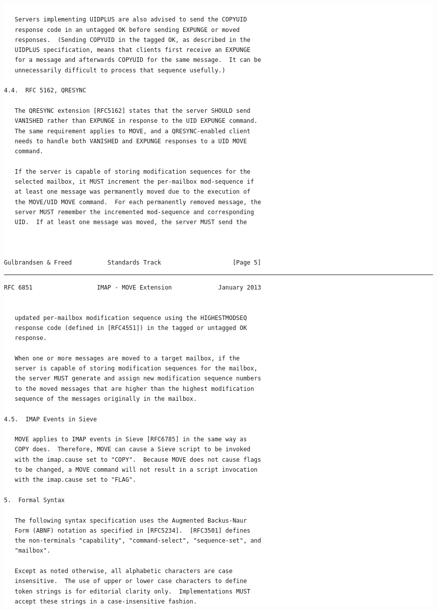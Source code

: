 ``` newpage

   Servers implementing UIDPLUS are also advised to send the COPYUID
   response code in an untagged OK before sending EXPUNGE or moved
   responses.  (Sending COPYUID in the tagged OK, as described in the
   UIDPLUS specification, means that clients first receive an EXPUNGE
   for a message and afterwards COPYUID for the same message.  It can be
   unnecessarily difficult to process that sequence usefully.)

4.4.  RFC 5162, QRESYNC

   The QRESYNC extension [RFC5162] states that the server SHOULD send
   VANISHED rather than EXPUNGE in response to the UID EXPUNGE command.
   The same requirement applies to MOVE, and a QRESYNC-enabled client
   needs to handle both VANISHED and EXPUNGE responses to a UID MOVE
   command.

   If the server is capable of storing modification sequences for the
   selected mailbox, it MUST increment the per-mailbox mod-sequence if
   at least one message was permanently moved due to the execution of
   the MOVE/UID MOVE command.  For each permanently removed message, the
   server MUST remember the incremented mod-sequence and corresponding
   UID.  If at least one message was moved, the server MUST send the



Gulbrandsen & Freed          Standards Track                    [Page 5]
```

------------------------------------------------------------------------

``` newpage
RFC 6851                  IMAP - MOVE Extension             January 2013


   updated per-mailbox modification sequence using the HIGHESTMODSEQ
   response code (defined in [RFC4551]) in the tagged or untagged OK
   response.

   When one or more messages are moved to a target mailbox, if the
   server is capable of storing modification sequences for the mailbox,
   the server MUST generate and assign new modification sequence numbers
   to the moved messages that are higher than the highest modification
   sequence of the messages originally in the mailbox.

4.5.  IMAP Events in Sieve

   MOVE applies to IMAP events in Sieve [RFC6785] in the same way as
   COPY does.  Therefore, MOVE can cause a Sieve script to be invoked
   with the imap.cause set to "COPY".  Because MOVE does not cause flags
   to be changed, a MOVE command will not result in a script invocation
   with the imap.cause set to "FLAG".

5.  Formal Syntax

   The following syntax specification uses the Augmented Backus-Naur
   Form (ABNF) notation as specified in [RFC5234].  [RFC3501] defines
   the non-terminals "capability", "command-select", "sequence-set", and
   "mailbox".

   Except as noted otherwise, all alphabetic characters are case
   insensitive.  The use of upper or lower case characters to define
   token strings is for editorial clarity only.  Implementations MUST
   accept these strings in a case-insensitive fashion.

```